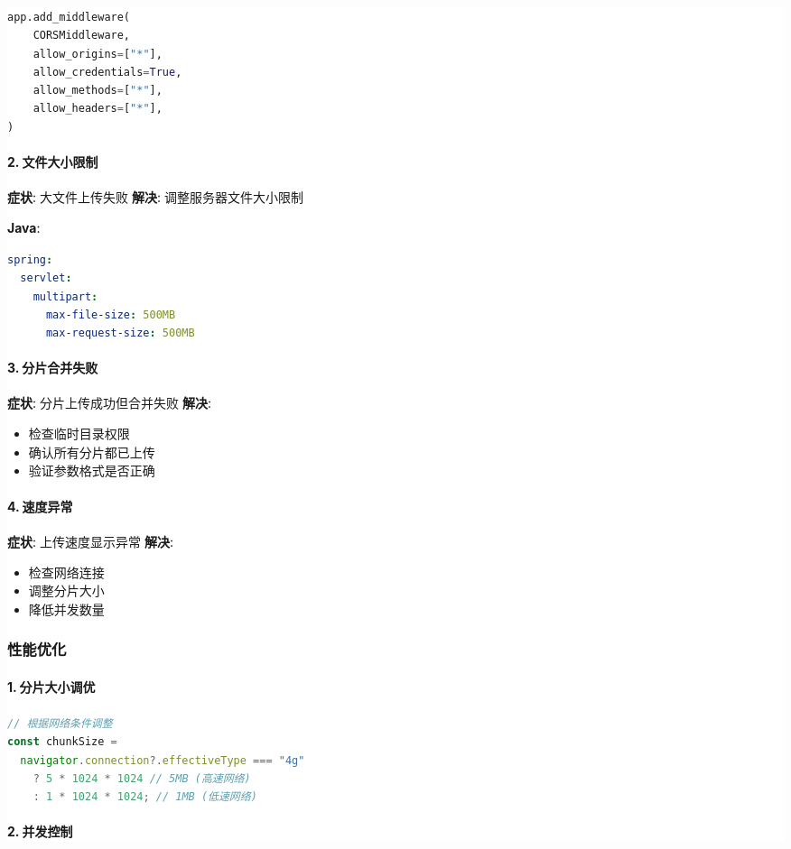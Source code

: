 ```python
app.add_middleware(
    CORSMiddleware,
    allow_origins=["*"],
    allow_credentials=True,
    allow_methods=["*"],
    allow_headers=["*"],
)
```

#### 2. 文件大小限制

**症状**: 大文件上传失败
**解决**: 调整服务器文件大小限制

**Java**:

```yaml
spring:
  servlet:
    multipart:
      max-file-size: 500MB
      max-request-size: 500MB
```

#### 3. 分片合并失败

**症状**: 分片上传成功但合并失败
**解决**:

- 检查临时目录权限
- 确认所有分片都已上传
- 验证参数格式是否正确

#### 4. 速度异常

**症状**: 上传速度显示异常
**解决**:

- 检查网络连接
- 调整分片大小
- 降低并发数量

### 性能优化

#### 1. 分片大小调优

```javascript
// 根据网络条件调整
const chunkSize =
  navigator.connection?.effectiveType === "4g"
    ? 5 * 1024 * 1024 // 5MB (高速网络)
    : 1 * 1024 * 1024; // 1MB (低速网络)
```

#### 2. 并发控制
